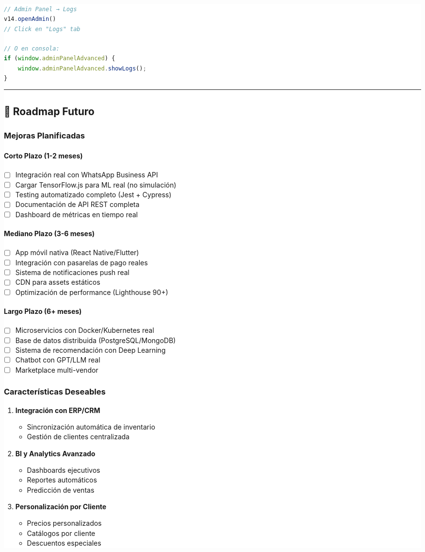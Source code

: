 ```javascript
// Admin Panel → Logs
v14.openAdmin()
// Click en "Logs" tab

// O en consola:
if (window.adminPanelAdvanced) {
    window.adminPanelAdvanced.showLogs();
}
```

---

## 🚀 Roadmap Futuro

### Mejoras Planificadas

#### Corto Plazo (1-2 meses)
- [ ] Integración real con WhatsApp Business API
- [ ] Cargar TensorFlow.js para ML real (no simulación)
- [ ] Testing automatizado completo (Jest + Cypress)
- [ ] Documentación de API REST completa
- [ ] Dashboard de métricas en tiempo real

#### Mediano Plazo (3-6 meses)
- [ ] App móvil nativa (React Native/Flutter)
- [ ] Integración con pasarelas de pago reales
- [ ] Sistema de notificaciones push real
- [ ] CDN para assets estáticos
- [ ] Optimización de performance (Lighthouse 90+)

#### Largo Plazo (6+ meses)
- [ ] Microservicios con Docker/Kubernetes real
- [ ] Base de datos distribuida (PostgreSQL/MongoDB)
- [ ] Sistema de recomendación con Deep Learning
- [ ] Chatbot con GPT/LLM real
- [ ] Marketplace multi-vendor

### Características Deseables

1. **Integración con ERP/CRM**
   - Sincronización automática de inventario
   - Gestión de clientes centralizada

2. **BI y Analytics Avanzado**
   - Dashboards ejecutivos
   - Reportes automáticos
   - Predicción de ventas

3. **Personalización por Cliente**
   - Precios personalizados
   - Catálogos por cliente
   - Descuentos especiales
